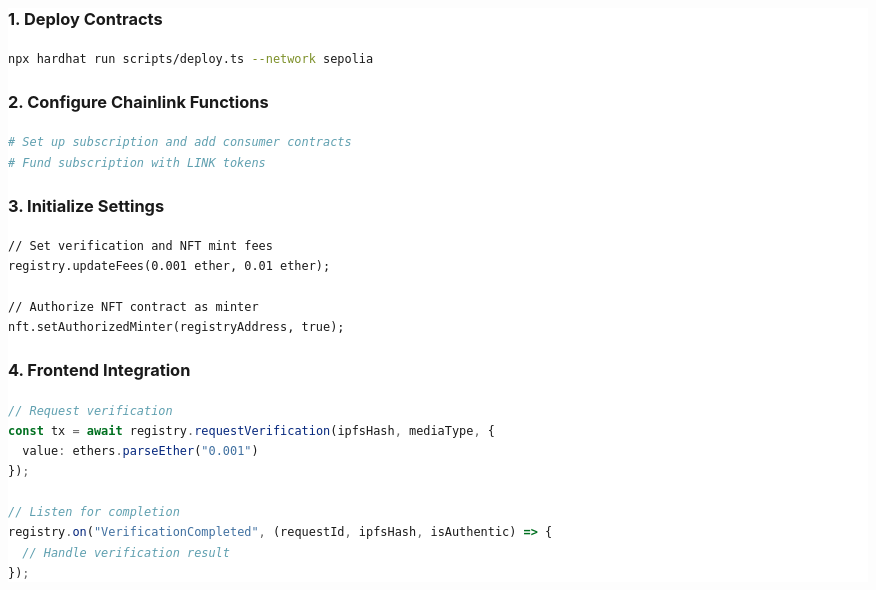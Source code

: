 ### 1. Deploy Contracts
```bash
npx hardhat run scripts/deploy.ts --network sepolia
```

### 2. Configure Chainlink Functions
```bash
# Set up subscription and add consumer contracts
# Fund subscription with LINK tokens
```

### 3. Initialize Settings
```solidity
// Set verification and NFT mint fees
registry.updateFees(0.001 ether, 0.01 ether);

// Authorize NFT contract as minter
nft.setAuthorizedMinter(registryAddress, true);
```

### 4. Frontend Integration
```typescript
// Request verification
const tx = await registry.requestVerification(ipfsHash, mediaType, {
  value: ethers.parseEther("0.001")
});

// Listen for completion
registry.on("VerificationCompleted", (requestId, ipfsHash, isAuthentic) => {
  // Handle verification result
});
```
